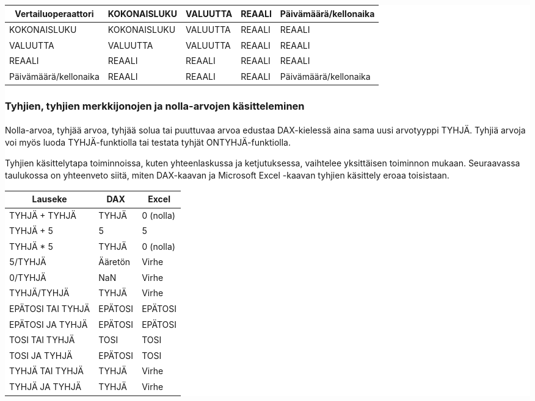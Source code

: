 | Vertailuoperaattori | KOKONAISLUKU | VALUUTTA | REAALI | Päivämäärä/kellonaika |
| --- | --- | --- | --- | --- |
| KOKONAISLUKU |KOKONAISLUKU |VALUUTTA |REAALI |REAALI |
| VALUUTTA |VALUUTTA |VALUUTTA |REAALI |REAALI |
| REAALI |REAALI |REAALI |REAALI |REAALI |
| Päivämäärä/kellonaika |REAALI |REAALI |REAALI |Päivämäärä/kellonaika |

### <a name="handling-blanks-empty-strings-and-zero-values"></a>Tyhjien, tyhjien merkkijonojen ja nolla-arvojen käsitteleminen
Nolla-arvoa, tyhjää arvoa, tyhjää solua tai puuttuvaa arvoa edustaa DAX-kielessä aina sama uusi arvotyyppi TYHJÄ. Tyhjiä arvoja voi myös luoda TYHJÄ-funktiolla tai testata tyhjät ONTYHJÄ-funktiolla.

Tyhjien käsittelytapa toiminnoissa, kuten yhteenlaskussa ja ketjutuksessa, vaihtelee yksittäisen toiminnon mukaan. Seuraavassa taulukossa on yhteenveto siitä, miten DAX-kaavan ja Microsoft Excel -kaavan tyhjien käsittely eroaa toisistaan.

| Lauseke | DAX | Excel |
| --- | --- | --- |
| TYHJÄ + TYHJÄ |TYHJÄ |0 (nolla) |
| TYHJÄ + 5 |5 |5 |
| TYHJÄ * 5 |TYHJÄ |0 (nolla) |
| 5/TYHJÄ |Ääretön |Virhe |
| 0/TYHJÄ |NaN |Virhe |
| TYHJÄ/TYHJÄ |TYHJÄ |Virhe |
| EPÄTOSI TAI TYHJÄ |EPÄTOSI |EPÄTOSI |
| EPÄTOSI JA TYHJÄ |EPÄTOSI |EPÄTOSI |
| TOSI TAI TYHJÄ |TOSI |TOSI |
| TOSI JA TYHJÄ |EPÄTOSI |TOSI |
| TYHJÄ TAI TYHJÄ |TYHJÄ |Virhe |
| TYHJÄ JA TYHJÄ |TYHJÄ |Virhe |

